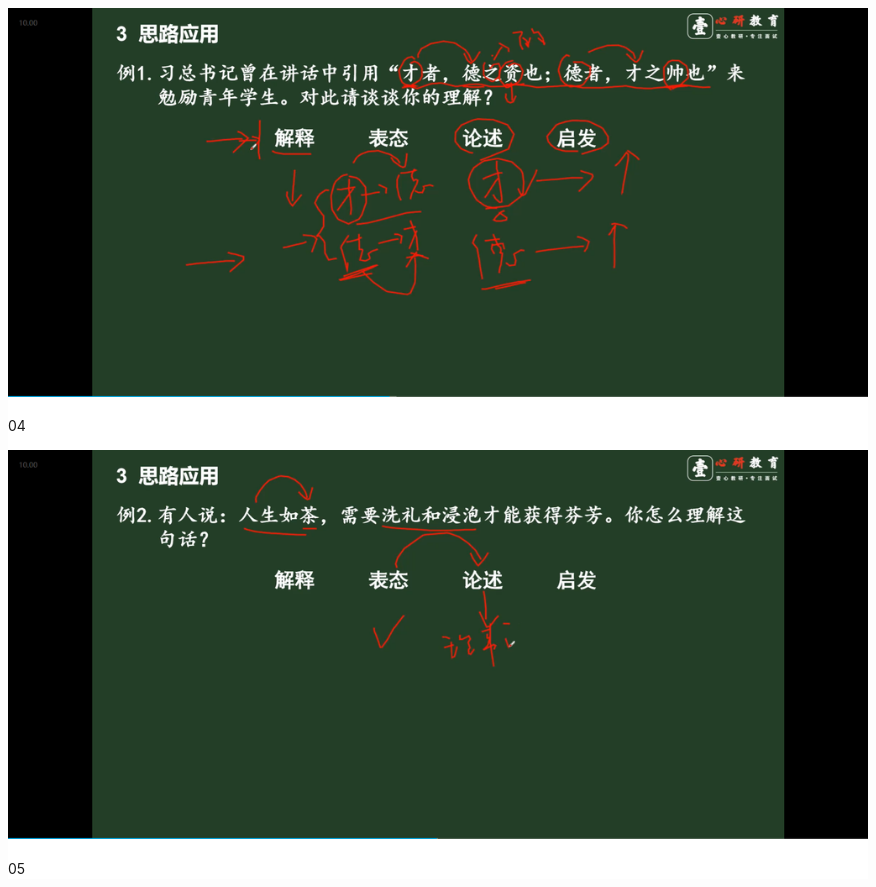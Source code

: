 ![image-20241204194955745](./%E5%B9%BF%E4%B8%9C%E7%A7%BB%E5%8A%A8%E7%BB%88%E7%AB%AF%E9%9D%A2%E8%AF%95.assets/image-20241204194955745.png)

04

![image-20241204195011412](./%E5%B9%BF%E4%B8%9C%E7%A7%BB%E5%8A%A8%E7%BB%88%E7%AB%AF%E9%9D%A2%E8%AF%95.assets/image-20241204195011412.png)

05
